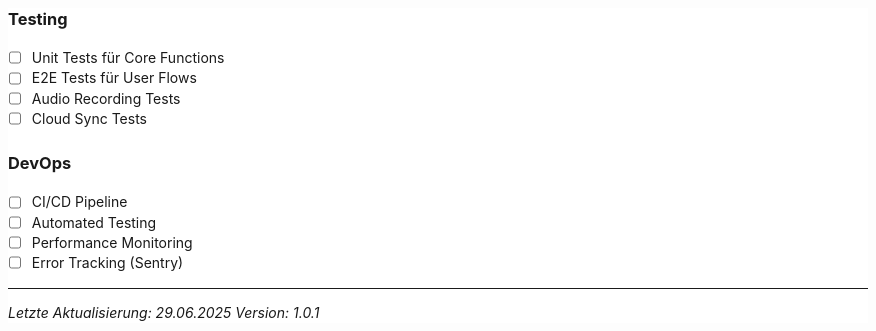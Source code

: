 ### **Testing**
- [ ] Unit Tests für Core Functions
- [ ] E2E Tests für User Flows
- [ ] Audio Recording Tests
- [ ] Cloud Sync Tests

### **DevOps**
- [ ] CI/CD Pipeline
- [ ] Automated Testing
- [ ] Performance Monitoring
- [ ] Error Tracking (Sentry)

---

*Letzte Aktualisierung: 29.06.2025*
*Version: 1.0.1* 